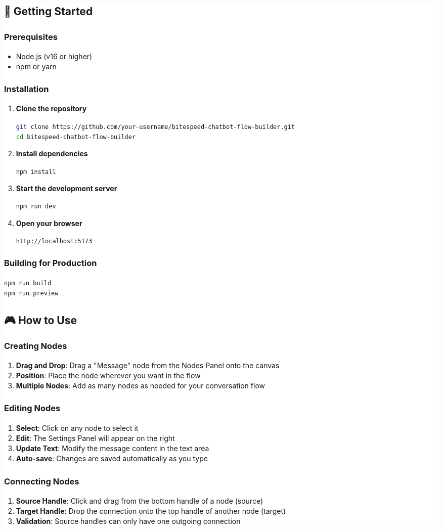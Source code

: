 ## 🚦 Getting Started

### Prerequisites
- Node.js (v16 or higher)
- npm or yarn

### Installation

1. **Clone the repository**
   ```bash
   git clone https://github.com/your-username/bitespeed-chatbot-flow-builder.git
   cd bitespeed-chatbot-flow-builder
   ```

2. **Install dependencies**
   ```bash
   npm install
   ```

3. **Start the development server**
   ```bash
   npm run dev
   ```

4. **Open your browser**
   ```
   http://localhost:5173
   ```

### Building for Production

```bash
npm run build
npm run preview
```

## 🎮 How to Use

### Creating Nodes
1. **Drag and Drop**: Drag a "Message" node from the Nodes Panel onto the canvas
2. **Position**: Place the node wherever you want in the flow
3. **Multiple Nodes**: Add as many nodes as needed for your conversation flow

### Editing Nodes
1. **Select**: Click on any node to select it
2. **Edit**: The Settings Panel will appear on the right
3. **Update Text**: Modify the message content in the text area
4. **Auto-save**: Changes are saved automatically as you type

### Connecting Nodes
1. **Source Handle**: Click and drag from the bottom handle of a node (source)
2. **Target Handle**: Drop the connection onto the top handle of another node (target)
3. **Validation**: Source handles can only have one outgoing connection
